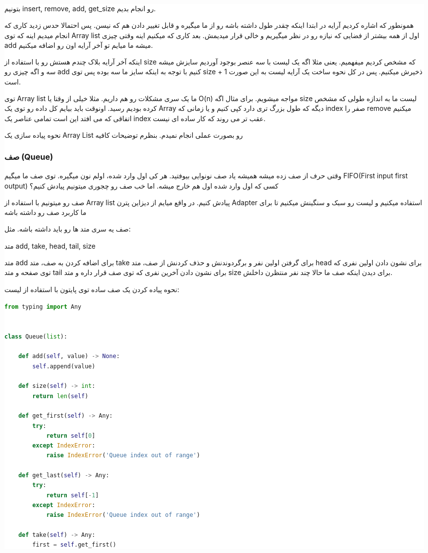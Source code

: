 بتونیم insert, remove, add, get_size رو انجام بدیم.

همونطور که اشاره کردیم آرایه در ابتدا اینکه چقدر طول داشته باشه رو از ما میگیره و قابل تغییر دادن هم که نیسن. پس احتمالا حدس زدید کاری که انجام میدیم اینه که
توی Array list اول از همه بیشتر از فضایی که نیازه رو در نظر میگیریم و خالی قرار میدیمش.
بعد کاری که میکنیم اینه وقتی چیزی add میشه ما میایم تو آخر آرایه اون رو اضافه میکنیم.

اینکه آخر آرایه بلاک چندم هستش رو با استفاده از size که مشخص کردیم میفهمیم. یعنی مثلا اگه یک لیست با سه عنصر بوجود آوردیم سایزش میشه سه و اگه چیزی رو add کنیم با توجه به اینکه
سایز ما سه بوده پس توی size + 1 ذخیرش میکنیم.
پس در کل نحوه ساخت یک آرایه لیست به این صورت است.
  
توی Array list ما یک سری مشکلات رو هم داریم. مثلا خیلی از وقتا یا O(n)
مواجه میشویم. برای مثال اگه size لیست ما به اندازه طولی که مشخص کرده بودیم رسید. اونوقت باید بیایم کل داده رو توی یک Array دیگه که طول بزرگ تری دارد کپی کنیم و یا زمانی که index صفر را remove میکنیم اتفاقی که می افتد این است تمامی عناصر یک index
عقب تر می روند که کار ساده ای نیست.

نحوه پیاده سازی یک Array List رو بصورت عملی انجام نمیدم. بنظرم توضیحات کافیه


<h3>صف (Queue)</h3>
وقتی حرف از صف زده میشه همیشه یاد صف نونوایی بیوفتید. هر کی اول وارد شده، اولم نون میگیره. توی صف ما میگیم FIFO(First input first output)
کسی که اول وارد شده اول هم خارج میشه.
اما خب صف رو چجوری میتونیم پیادش کنیم؟

صف رو میتونیم با استفاده از Array list پیادش کنیم. در واقع میایم از دیزاین پترن Adapter استفاده میکنیم و لیست رو سبک و سنگینش میکنیم تا
برای ما کاربرد صف رو داشته باشه

صف یه سری متد ها رو باید داشته باشه. مثل:

متد add, take, head, tail, size

متد add برای اضافه کردن به صف، متد take برای گرفتن اولین نفر و برگردوندنش و حذف کردنش از صف، 
متد head برای نشون دادن اولین نفری که توی صفحه و متد tail برای نشون دادن آخرین نفری که توی صف قرار داره و متد size برای دیدن اینکه
صف ما حالا چند نفر منتظرن داخلش.

نحوه پیاده کردن یک صف ساده توی پایتون با استفاده از لیست:
</div>

```Python
from typing import Any


class Queue(list):

    def add(self, value) -> None:
        self.append(value)

    def size(self) -> int:
        return len(self)

    def get_first(self) -> Any:
        try:
            return self[0]
        except IndexError:
            raise IndexError('Queue index out of range')

    def get_last(self) -> Any:
        try:
            return self[-1]
        except IndexError:
            raise IndexError('Queue index out of range')

    def take(self) -> Any:
        first = self.get_first()
```